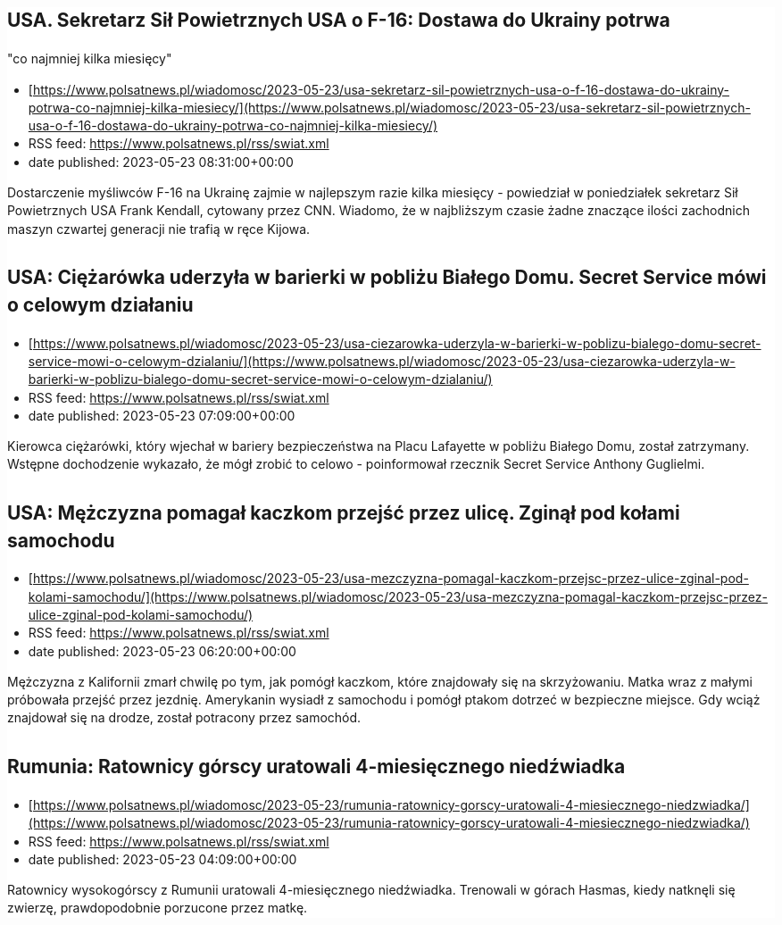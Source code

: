 ## USA. Sekretarz Sił Powietrznych USA o F-16: Dostawa do Ukrainy potrwa 
"co najmniej kilka miesięcy"
 - [https://www.polsatnews.pl/wiadomosc/2023-05-23/usa-sekretarz-sil-powietrznych-usa-o-f-16-dostawa-do-ukrainy-potrwa-co-najmniej-kilka-miesiecy/](https://www.polsatnews.pl/wiadomosc/2023-05-23/usa-sekretarz-sil-powietrznych-usa-o-f-16-dostawa-do-ukrainy-potrwa-co-najmniej-kilka-miesiecy/)
 - RSS feed: https://www.polsatnews.pl/rss/swiat.xml
 - date published: 2023-05-23 08:31:00+00:00

Dostarczenie myśliwców F-16 na Ukrainę zajmie w najlepszym razie kilka miesięcy - powiedział w poniedziałek sekretarz Sił Powietrznych USA Frank Kendall, cytowany przez CNN. Wiadomo, że w najbliższym czasie żadne znaczące ilości zachodnich maszyn czwartej generacji nie trafią w ręce Kijowa.

## USA: Ciężarówka uderzyła w barierki w pobliżu Białego Domu. Secret Service mówi o celowym działaniu
 - [https://www.polsatnews.pl/wiadomosc/2023-05-23/usa-ciezarowka-uderzyla-w-barierki-w-poblizu-bialego-domu-secret-service-mowi-o-celowym-dzialaniu/](https://www.polsatnews.pl/wiadomosc/2023-05-23/usa-ciezarowka-uderzyla-w-barierki-w-poblizu-bialego-domu-secret-service-mowi-o-celowym-dzialaniu/)
 - RSS feed: https://www.polsatnews.pl/rss/swiat.xml
 - date published: 2023-05-23 07:09:00+00:00

Kierowca ciężarówki, który wjechał w bariery bezpieczeństwa na Placu Lafayette w pobliżu Białego Domu, został zatrzymany. Wstępne dochodzenie wykazało, że mógł zrobić to celowo - poinformował rzecznik Secret Service Anthony Guglielmi.

## USA: Mężczyzna pomagał kaczkom przejść przez ulicę. Zginął pod kołami samochodu
 - [https://www.polsatnews.pl/wiadomosc/2023-05-23/usa-mezczyzna-pomagal-kaczkom-przejsc-przez-ulice-zginal-pod-kolami-samochodu/](https://www.polsatnews.pl/wiadomosc/2023-05-23/usa-mezczyzna-pomagal-kaczkom-przejsc-przez-ulice-zginal-pod-kolami-samochodu/)
 - RSS feed: https://www.polsatnews.pl/rss/swiat.xml
 - date published: 2023-05-23 06:20:00+00:00

Mężczyzna z Kalifornii zmarł chwilę po tym, jak pomógł kaczkom, które znajdowały się na skrzyżowaniu. Matka wraz z małymi próbowała przejść przez jezdnię. Amerykanin wysiadł z samochodu i pomógł ptakom dotrzeć w bezpieczne miejsce. Gdy wciąż znajdował się na drodze, został potracony przez samochód.

## Rumunia: Ratownicy górscy uratowali 4-miesięcznego niedźwiadka
 - [https://www.polsatnews.pl/wiadomosc/2023-05-23/rumunia-ratownicy-gorscy-uratowali-4-miesiecznego-niedzwiadka/](https://www.polsatnews.pl/wiadomosc/2023-05-23/rumunia-ratownicy-gorscy-uratowali-4-miesiecznego-niedzwiadka/)
 - RSS feed: https://www.polsatnews.pl/rss/swiat.xml
 - date published: 2023-05-23 04:09:00+00:00

Ratownicy wysokogórscy z Rumunii uratowali 4-miesięcznego niedźwiadka. Trenowali w górach Hasmas, kiedy natknęli się zwierzę, prawdopodobnie porzucone przez matkę.


